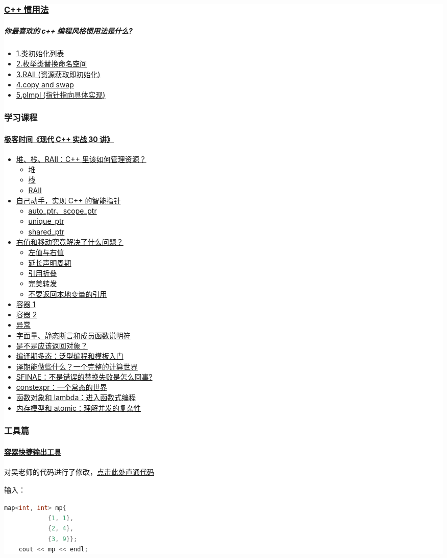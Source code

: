 ### [C++ 惯用法](./codingStyleIdioms)

##### 你最喜欢的 c++ 编程风格惯用法是什么?

- [1.类初始化列表](./codingStyleIdioms/1_classInitializers)
- [2.枚举类替换命名空间](./codingStyleIdioms/2_enumclass_namespace)
- [3.RAII (资源获取即初始化)](./codingStyleIdioms/3_RAII)
- [4.copy and swap](./codingStyleIdioms/4_copy-swap)
- [5.pImpl (指针指向具体实现)](./codingStyleIdioms/5_pImpl)

### 学习课程

#### [极客时间《现代 C++ 实战 30 讲》](https://time.geekbang.org/channel/home)

- [堆、栈、RAII：C++ 里该如何管理资源？](./learn_class/modern_cpp_30/RAII)
  - [堆](./learn_class/modern_++_30/RAII/heap.cpp)
  - [栈](./learn_class/modern_cpp_30/RAII/stack.cpp)
  - [RAII](./learn_class/modern_cpp_30/RAII/RAII.cpp)
- [自己动手，实现 C++ 的智能指针](./learn_class/modern_cpp_30/smart_ptr)
  - [auto_ptr、scope_ptr](./learn_class/modern_cpp_30/smart_ptr/auto_scope.cpp)
  - [unique_ptr](./learn_class/modern_cpp_30/smart_ptr/unique_ptr.cpp)
  - [shared_ptr](./learn_class/modern_cpp_30/smart_ptr/shared_ptr.cpp)
- [右值和移动究竟解决了什么问题？](./learn_class/modern_cpp_30/reference)
  - [左值与右值](./learn_class/modern_cpp_30/reference/reference.cpp)
  - [延长声明周期](./learn_class/modern_cpp_30/reference/lifetime.cpp)
  - [引用折叠](./learn_class/modern_cpp_30/reference/collapses.cpp)
  - [完美转发](./learn_class/modern_cpp_30/reference/forward.cpp)
  - [不要返回本地变量的引用](./learn_class/modern_cpp_30/reference/don'treturnReference.cpp)
- [容器 1](./learn_class/modern_cpp_30/container1)
- [容器 2](./learn_class/modern_cpp_30/container2)
- [异常](./learn_class/modern_cpp_30/exception)
- [字面量、静态断言和成员函数说明符](./learn_class/modern_cpp_30/literalAssert)
- [是不是应该返回对象？](./learn_class/modern_cpp_30/returnObj)
- [编译期多态：泛型编程和模板入门](./learn_class/modern_cpp_30/compilerpoly)
- [译期能做些什么？一个完整的计算世界](./learn_class/modern_cpp_30/compilercompute)
- [SFINAE：不是错误的替换失败是怎么回事?](./learn_class/modern_cpp_30/SFINAE)
- [constexpr：一个常态的世界](./learn_class/modern_cpp_30/constexpr)
- [函数对象和 lambda：进入函数式编程](./learn_class/modern_cpp_30/functionLambda)
- [内存模型和 atomic：理解并发的复杂性](./learn_class/modern_cpp_30/memorymodel_atomic)

### 工具篇

#### [容器快捷输出工具](./tool/output)

对吴老师的代码进行了修改，[点击此处直通代码](./tool/output/output_container.h)

输入：

```cpp
map<int, int> mp{
            {1, 1},
            {2, 4},
            {3, 9}};
    cout << mp << endl;
```
